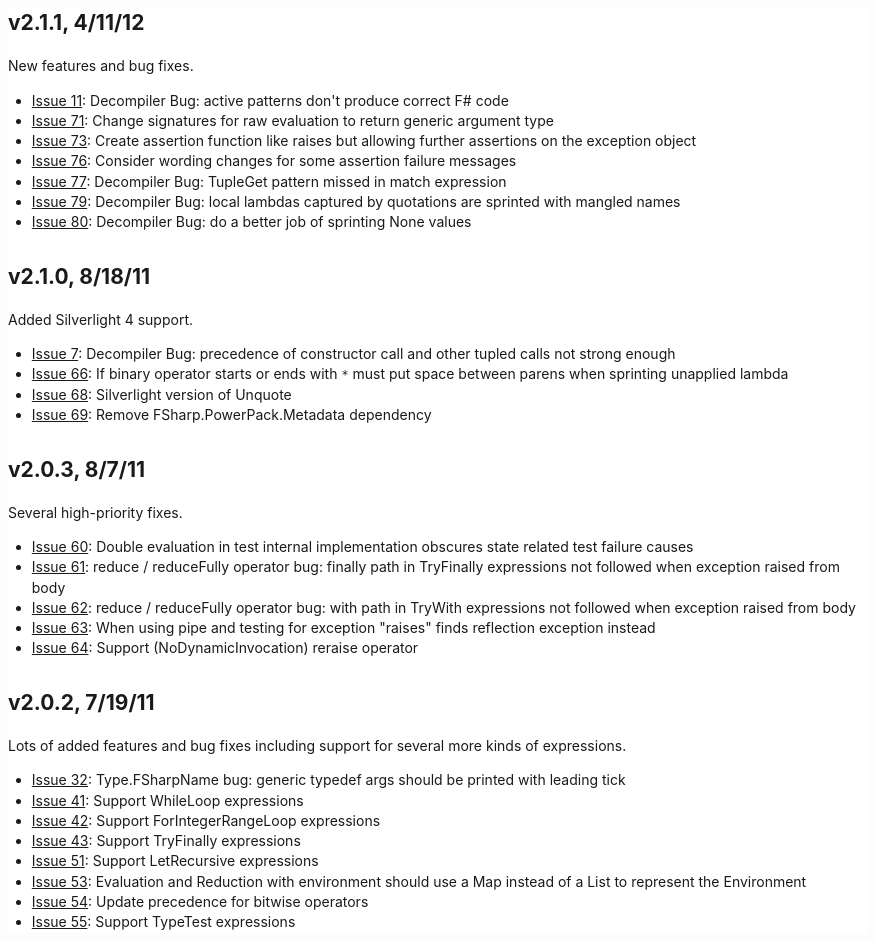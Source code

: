 
## v2.1.1, 4/11/12 ##

New features and bug fixes.

  * [Issue 11](https://code.google.com/p/unquote/issues/detail?id=11): Decompiler Bug: active patterns don't produce correct F# code
  * [Issue 71](https://code.google.com/p/unquote/issues/detail?id=71): Change signatures for raw evaluation to return generic argument type
  * [Issue 73](https://code.google.com/p/unquote/issues/detail?id=73): Create assertion function like raises but allowing further assertions on the exception object
  * [Issue 76](https://code.google.com/p/unquote/issues/detail?id=76): Consider wording changes for some assertion failure messages
  * [Issue 77](https://code.google.com/p/unquote/issues/detail?id=77): Decompiler Bug: TupleGet pattern missed in match expression
  * [Issue 79](https://code.google.com/p/unquote/issues/detail?id=79): Decompiler Bug: local lambdas captured by quotations are sprinted with mangled names
  * [Issue 80](https://code.google.com/p/unquote/issues/detail?id=80): Decompiler Bug: do a better job of sprinting None values

## v2.1.0, 8/18/11 ##

Added Silverlight 4 support.

  * [Issue 7](https://code.google.com/p/unquote/issues/detail?id=7): Decompiler Bug: precedence of constructor call and other tupled calls not strong enough
  * [Issue 66](https://code.google.com/p/unquote/issues/detail?id=66): If binary operator starts or ends with `*` must put space between parens when sprinting unapplied lambda
  * [Issue 68](https://code.google.com/p/unquote/issues/detail?id=68): Silverlight version of Unquote
  * [Issue 69](https://code.google.com/p/unquote/issues/detail?id=69): Remove FSharp.PowerPack.Metadata dependency


## v2.0.3, 8/7/11 ##

Several high-priority fixes.

  * [Issue 60](https://code.google.com/p/unquote/issues/detail?id=60): Double evaluation in test internal implementation obscures state related test failure causes
  * [Issue 61](https://code.google.com/p/unquote/issues/detail?id=61): reduce / reduceFully operator bug: finally path in TryFinally expressions not followed when exception raised from body
  * [Issue 62](https://code.google.com/p/unquote/issues/detail?id=62): reduce / reduceFully operator bug: with path in TryWith expressions not followed when exception raised from body
  * [Issue 63](https://code.google.com/p/unquote/issues/detail?id=63): When using pipe and testing for exception "raises" finds reflection exception instead
  * [Issue 64](https://code.google.com/p/unquote/issues/detail?id=64): Support (NoDynamicInvocation) reraise operator

## v2.0.2, 7/19/11 ##

Lots of added features and bug fixes including support for several more kinds of expressions.

  * [Issue 32](https://code.google.com/p/unquote/issues/detail?id=32): Type.FSharpName bug: generic typedef args should be printed with leading tick
  * [Issue 41](https://code.google.com/p/unquote/issues/detail?id=41): Support WhileLoop expressions
  * [Issue 42](https://code.google.com/p/unquote/issues/detail?id=42): Support ForIntegerRangeLoop expressions
  * [Issue 43](https://code.google.com/p/unquote/issues/detail?id=43): Support TryFinally expressions
  * [Issue 51](https://code.google.com/p/unquote/issues/detail?id=51): Support LetRecursive expressions
  * [Issue 53](https://code.google.com/p/unquote/issues/detail?id=53): Evaluation and Reduction with environment should use a Map instead of a List to represent the Environment
  * [Issue 54](https://code.google.com/p/unquote/issues/detail?id=54): Update precedence for bitwise operators
  * [Issue 55](https://code.google.com/p/unquote/issues/detail?id=55): Support TypeTest expressions